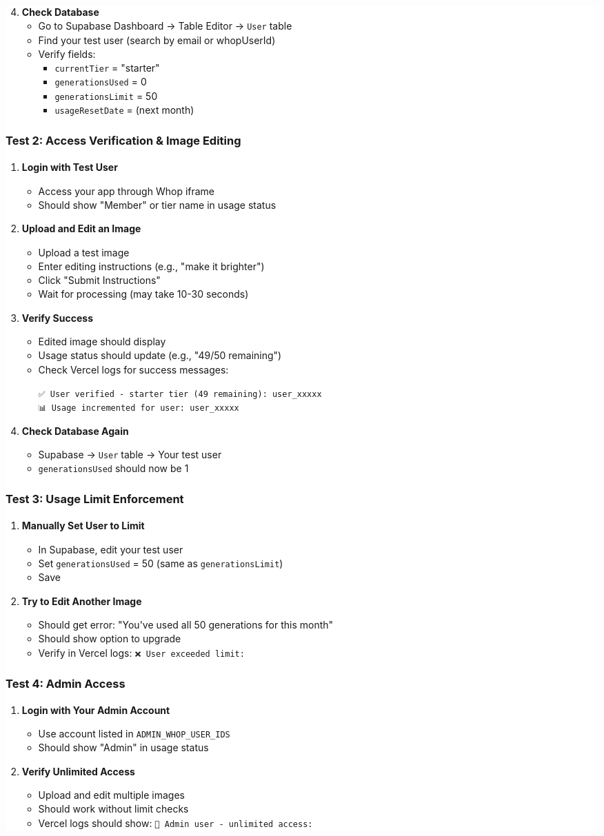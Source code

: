 4. **Check Database**
   - Go to Supabase Dashboard → Table Editor → `User` table
   - Find your test user (search by email or whopUserId)
   - Verify fields:
     - `currentTier` = "starter"
     - `generationsUsed` = 0
     - `generationsLimit` = 50
     - `usageResetDate` = (next month)

### Test 2: Access Verification & Image Editing

1. **Login with Test User**
   - Access your app through Whop iframe
   - Should show "Member" or tier name in usage status

2. **Upload and Edit an Image**
   - Upload a test image
   - Enter editing instructions (e.g., "make it brighter")
   - Click "Submit Instructions"
   - Wait for processing (may take 10-30 seconds)

3. **Verify Success**
   - Edited image should display
   - Usage status should update (e.g., "49/50 remaining")
   - Check Vercel logs for success messages:
     ```
     ✅ User verified - starter tier (49 remaining): user_xxxxx
     📊 Usage incremented for user: user_xxxxx
     ```

4. **Check Database Again**
   - Supabase → `User` table → Your test user
   - `generationsUsed` should now be 1

### Test 3: Usage Limit Enforcement

1. **Manually Set User to Limit**
   - In Supabase, edit your test user
   - Set `generationsUsed` = 50 (same as `generationsLimit`)
   - Save

2. **Try to Edit Another Image**
   - Should get error: "You've used all 50 generations for this month"
   - Should show option to upgrade
   - Verify in Vercel logs: `❌ User exceeded limit:`

### Test 4: Admin Access

1. **Login with Your Admin Account**
   - Use account listed in `ADMIN_WHOP_USER_IDS`
   - Should show "Admin" in usage status

2. **Verify Unlimited Access**
   - Upload and edit multiple images
   - Should work without limit checks
   - Vercel logs should show: `👑 Admin user - unlimited access:`
